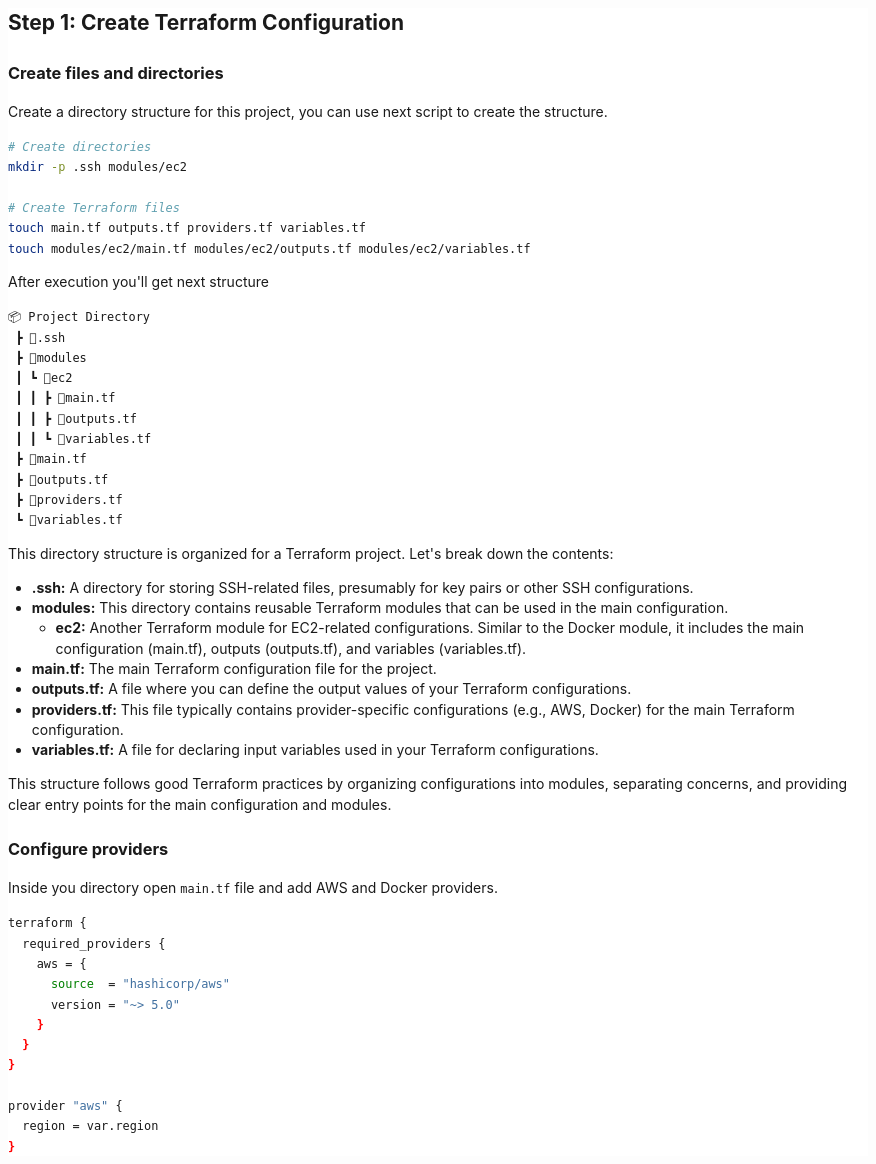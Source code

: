 ## Step 1: Create Terraform Configuration
### Create files and directories
Create a directory structure for this project, you can use next script to create the structure.
```bash
# Create directories
mkdir -p .ssh modules/ec2

# Create Terraform files
touch main.tf outputs.tf providers.tf variables.tf
touch modules/ec2/main.tf modules/ec2/outputs.tf modules/ec2/variables.tf
```
After execution you'll get next structure
```
📦 Project Directory
 ┣ 📂.ssh
 ┣ 📂modules
 ┃ ┗ 📂ec2
 ┃ ┃ ┣ 📜main.tf
 ┃ ┃ ┣ 📜outputs.tf
 ┃ ┃ ┗ 📜variables.tf
 ┣ 📜main.tf
 ┣ 📜outputs.tf
 ┣ 📜providers.tf
 ┗ 📜variables.tf
```
This directory structure is organized for a Terraform project. Let's break down the contents:

- __.ssh:__ A directory for storing SSH-related files, presumably for key pairs or other SSH configurations.
- __modules:__ This directory contains reusable Terraform modules that can be used in the main configuration.
  - __ec2:__ Another Terraform module for EC2-related configurations. Similar to the Docker module, it includes the main configuration (main.tf), outputs (outputs.tf), and variables (variables.tf).
- __main.tf:__ The main Terraform configuration file for the project.
- __outputs.tf:__ A file where you can define the output values of your Terraform configurations.
- __providers.tf:__ This file typically contains provider-specific configurations (e.g., AWS, Docker) for the main Terraform configuration.
- __variables.tf:__ A file for declaring input variables used in your Terraform configurations.

This structure follows good Terraform practices by organizing configurations into modules, separating concerns, and providing clear entry points for the main configuration and modules.

### Configure providers
Inside you directory open `main.tf` file and add AWS and Docker providers.
```bash
terraform {
  required_providers {
    aws = {
      source  = "hashicorp/aws"
      version = "~> 5.0"
    }
  }
}

provider "aws" {
  region = var.region
}
```
